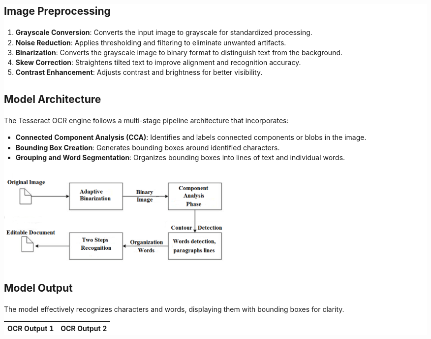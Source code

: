 ## Image Preprocessing
1. **Grayscale Conversion**: Converts the input image to grayscale for standardized processing.
2. **Noise Reduction**: Applies thresholding and filtering to eliminate unwanted artifacts.
3. **Binarization**: Converts the grayscale image to binary format to distinguish text from the background.
4. **Skew Correction**: Straightens tilted text to improve alignment and recognition accuracy.
5. **Contrast Enhancement**: Adjusts contrast and brightness for better visibility.

## Model Architecture
The Tesseract OCR engine follows a multi-stage pipeline architecture that incorporates:

- **Connected Component Analysis (CCA)**: Identifies and labels connected components or blobs in the image.
- **Bounding Box Creation**: Generates bounding boxes around identified characters.
- **Grouping and Word Segmentation**: Organizes bounding boxes into lines of text and individual words.

<img src="images/tessaract.png" width="450" alt="OCR Architecture"> 

## Model Output
The model effectively recognizes characters and words, displaying them with bounding boxes for clarity.


| OCR Output 1                   | OCR Output 2                        |
|------------------------------------------|----------------------------------------|